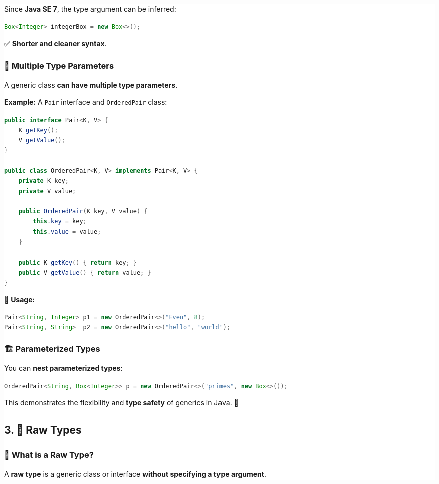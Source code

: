 Since **Java SE 7**, the type argument can be inferred:

```java
Box<Integer> integerBox = new Box<>();
```

✅ **Shorter and cleaner syntax**.

### 🔄 **Multiple Type Parameters**

A generic class **can have multiple type parameters**.

**Example:** A `Pair` interface and `OrderedPair` class:

```java
public interface Pair<K, V> {
    K getKey();
    V getValue();
}

public class OrderedPair<K, V> implements Pair<K, V> {
    private K key;
    private V value;

    public OrderedPair(K key, V value) {
        this.key = key;
        this.value = value;
    }

    public K getKey() { return key; }
    public V getValue() { return value; }
}
```

🔹 **Usage:**

```java
Pair<String, Integer> p1 = new OrderedPair<>("Even", 8);
Pair<String, String>  p2 = new OrderedPair<>("hello", "world");
```

### 🏗️ **Parameterized Types**

You can **nest parameterized types**:

```java
OrderedPair<String, Box<Integer>> p = new OrderedPair<>("primes", new Box<>());
```

This demonstrates the flexibility and **type safety** of generics in Java. 🎯

## 3. 🛑 **Raw Types**

### 📌 **What is a Raw Type?**

A **raw type** is a generic class or interface **without specifying a type argument**.
